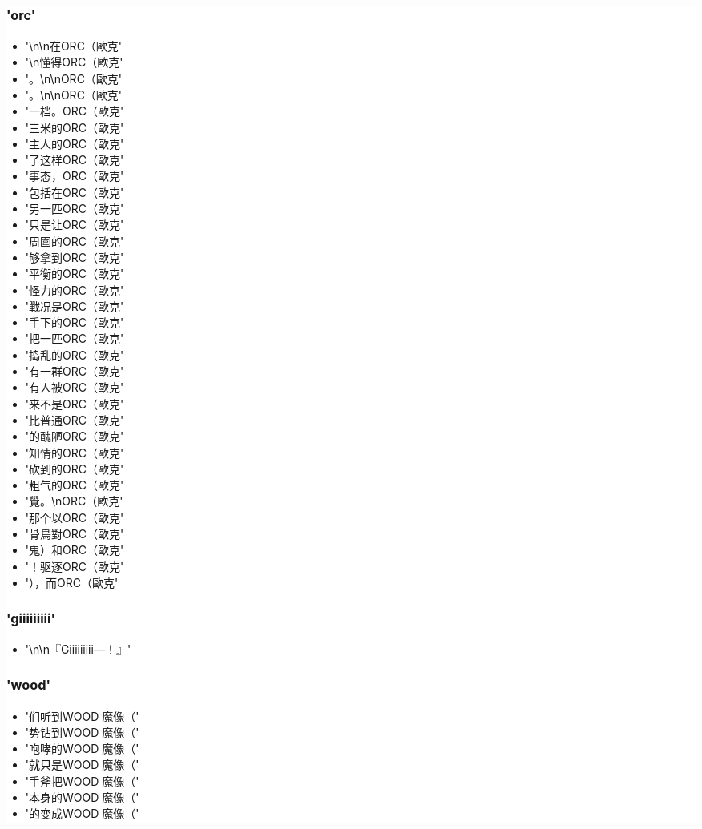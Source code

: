 ### 'orc'

- '\n\n在ORC（歐克'
- '\n懂得ORC（歐克'
- '。\n\nORC（歐克'
- '。\n\nORC（歐克'
- '一档。ORC（歐克'
- '三米的ORC（歐克'
- '主人的ORC（歐克'
- '了这样ORC（歐克'
- '事态，ORC（歐克'
- '包括在ORC（歐克'
- '另一匹ORC（歐克'
- '只是让ORC（歐克'
- '周圍的ORC（歐克'
- '够拿到ORC（歐克'
- '平衡的ORC（歐克'
- '怪力的ORC（歐克'
- '戰况是ORC（歐克'
- '手下的ORC（歐克'
- '把一匹ORC（歐克'
- '捣乱的ORC（歐克'
- '有一群ORC（歐克'
- '有人被ORC（歐克'
- '来不是ORC（歐克'
- '比普通ORC（歐克'
- '的醜陋ORC（歐克'
- '知情的ORC（歐克'
- '砍到的ORC（歐克'
- '粗气的ORC（歐克'
- '覺。\nORC（歐克'
- '那个以ORC（歐克'
- '骨鳥對ORC（歐克'
- '鬼）和ORC（歐克'
- '！驱逐ORC（歐克'
- '），而ORC（歐克'

### 'giiiiiiiii'

- '\n\n『Giiiiiiiii—！』'

### 'wood'

- '们听到WOOD 魔像（'
- '势钻到WOOD 魔像（'
- '咆哮的WOOD 魔像（'
- '就只是WOOD 魔像（'
- '手斧把WOOD 魔像（'
- '本身的WOOD 魔像（'
- '的变成WOOD 魔像（'
